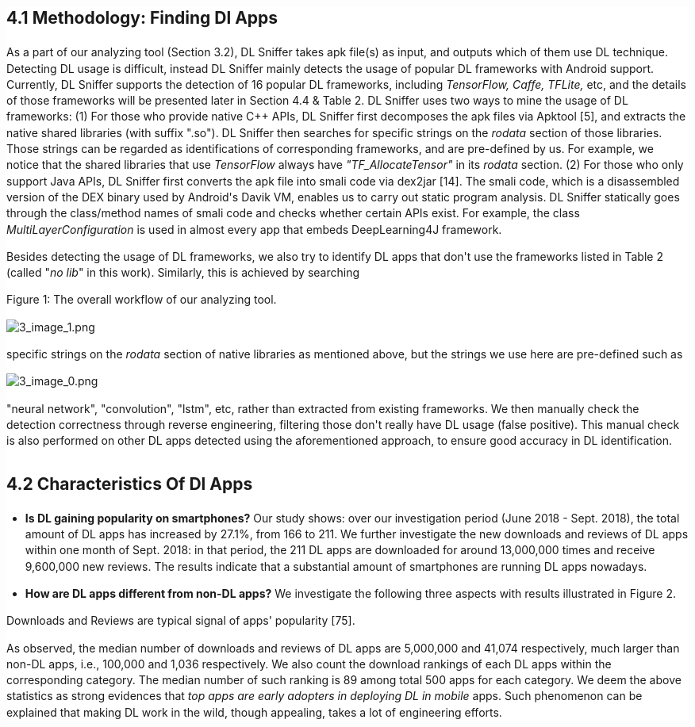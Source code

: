 ## 4.1 Methodology: Finding Dl Apps

As a part of our analyzing tool (Section 3.2), DL Sniffer takes apk file(s) as input, and outputs which of them use DL technique. Detecting DL usage is difficult, instead DL Sniffer mainly detects the usage of popular DL frameworks with Android support. Currently, DL Sniffer supports the detection of 16 popular DL frameworks, including *TensorFlow, Caffe, TFLite,* etc, and the details of those frameworks will be presented later in Section 4.4 & Table 2. DL Sniffer uses two ways to mine the usage of DL frameworks: (1)
For those who provide native C++ APIs, DL Sniffer first decomposes the apk files via Apktool [5], and extracts the native shared libraries (with suffix ".so"). DL Sniffer then searches for specific strings on the *rodata* section of those libraries. Those strings can be regarded as identifications of corresponding frameworks, and are pre-defined by us. For example, we notice that the shared libraries that use *TensorFlow* always have *"TF_AllocateTensor"* in its *rodata* section. (2) For those who only support Java APIs, DL Sniffer first converts the apk file into smali code via dex2jar [14]. The smali code, which is a disassembled version of the DEX binary used by Android's Davik VM, enables us to carry out static program analysis. DL Sniffer statically goes through the class/method names of smali code and checks whether certain APIs exist. For example, the class *MultiLayerConfiguration* is used in almost every app that embeds DeepLearning4J framework.

Besides detecting the usage of DL frameworks, we also try to identify DL apps that don't use the frameworks listed in Table 2
(called "*no lib*" in this work). Similarly, this is achieved by searching

Figure 1: The overall workflow of our analyzing tool.

![3_image_1.png](3_image_1.png)

specific strings on the *rodata* section of native libraries as mentioned above, but the strings we use here are pre-defined such as

![3_image_0.png](3_image_0.png)

"neural network", "convolution", "lstm", etc, rather than extracted from existing frameworks. We then manually check the detection correctness through reverse engineering, filtering those don't really have DL usage (false positive). This manual check is also performed on other DL apps detected using the aforementioned approach, to ensure good accuracy in DL identification.

## 4.2 Characteristics Of Dl Apps

- **Is DL gaining popularity on smartphones?** Our study shows:
over our investigation period (June 2018 - Sept. 2018), the total amount of DL apps has increased by 27.1%, from 166 to 211. We further investigate the new downloads and reviews of DL apps within one month of Sept. 2018: in that period, the 211 DL apps are downloaded for around 13,000,000 times and receive 9,600,000 new reviews. The results indicate that a substantial amount of smartphones are running DL apps nowadays.

- **How are DL apps different from non-DL apps?** We investigate the following three aspects with results illustrated in Figure 2.

Downloads and Reviews are typical signal of apps' popularity [75].

As observed, the median number of downloads and reviews of DL apps are 5,000,000 and 41,074 respectively, much larger than non-DL apps, i.e., 100,000 and 1,036 respectively. We also count the download rankings of each DL apps within the corresponding category. The median number of such ranking is 89 among total 500 apps for each category. We deem the above statistics as strong evidences that *top apps are early adopters in deploying DL in mobile* apps. Such phenomenon can be explained that making DL work in the wild, though appealing, takes a lot of engineering efforts.

